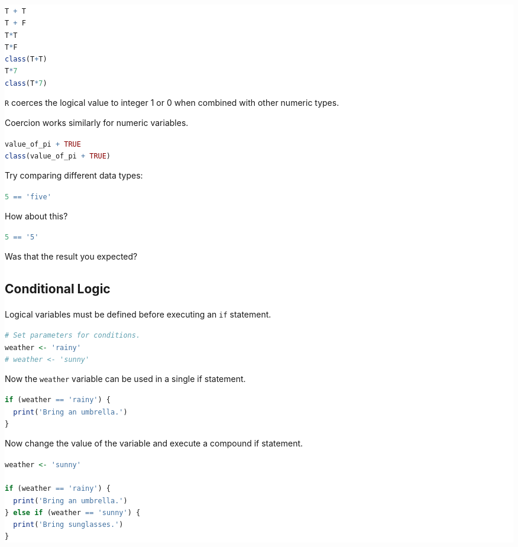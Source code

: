 ```R
T + T
T + F
T*T
T*F
class(T+T)
T*7
class(T*7)
```

```R``` coerces the logical value to integer 1 or 0 when combined with other numeric types.

Coercion works similarly for numeric variables.
```R
value_of_pi + TRUE
class(value_of_pi + TRUE)
```


Try comparing different data types:
```R
5 == 'five'
```

How about this?
```R
5 == '5'
```
Was that the result you expected?


## Conditional Logic

Logical variables must be defined before executing an ```if``` statement. 

```R
# Set parameters for conditions.
weather <- 'rainy'
# weather <- 'sunny'
```


Now the ```weather``` variable can be used in a single if statement.
```R
if (weather == 'rainy') {
  print('Bring an umbrella.')
}
```

Now change the value of the variable and execute a compound if statement.
```R
weather <- 'sunny'

if (weather == 'rainy') {
  print('Bring an umbrella.')
} else if (weather == 'sunny') {
  print('Bring sunglasses.')
}
```
